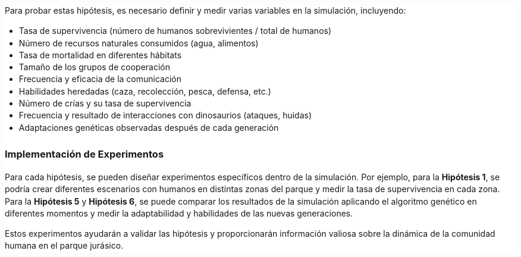Para probar estas hipótesis, es necesario definir y medir varias variables en la simulación, incluyendo:

- Tasa de supervivencia (número de humanos sobrevivientes / total de humanos)
- Número de recursos naturales consumidos (agua, alimentos)
- Tasa de mortalidad en diferentes hábitats
- Tamaño de los grupos de cooperación
- Frecuencia y eficacia de la comunicación
- Habilidades heredadas (caza, recolección, pesca, defensa, etc.)
- Número de crías y su tasa de supervivencia
- Frecuencia y resultado de interacciones con dinosaurios (ataques, huidas)
- Adaptaciones genéticas observadas después de cada generación

### Implementación de Experimentos

Para cada hipótesis, se pueden diseñar experimentos específicos dentro de la simulación. Por ejemplo, para la **Hipótesis 1**, se podría crear diferentes escenarios con humanos en distintas zonas del parque y medir la tasa de supervivencia en cada zona. Para la **Hipótesis 5** y **Hipótesis 6**, se puede comparar los resultados de la simulación aplicando el algoritmo genético en diferentes momentos y medir la adaptabilidad y habilidades de las nuevas generaciones.

Estos experimentos ayudarán a validar las hipótesis y proporcionarán información valiosa sobre la dinámica de la comunidad humana en el parque jurásico.
